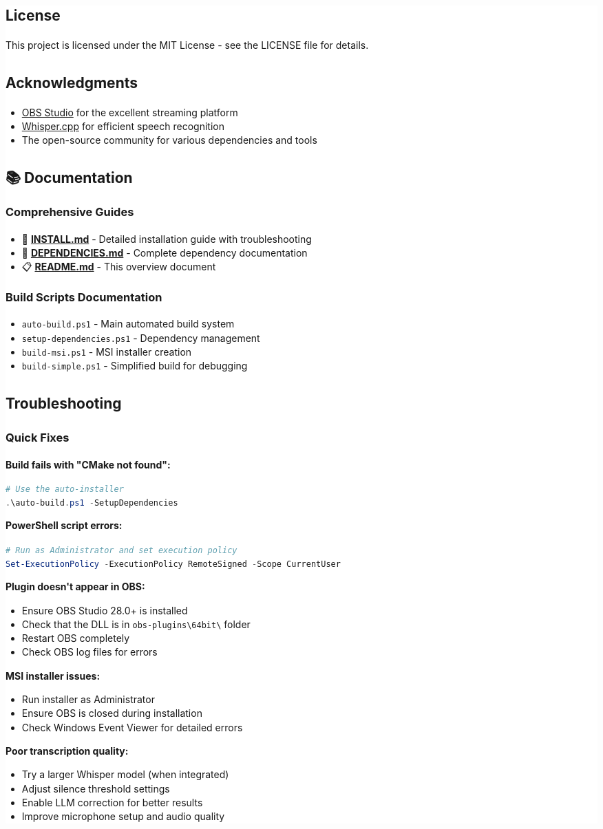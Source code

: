 ## License

This project is licensed under the MIT License - see the LICENSE file for details.

## Acknowledgments

- [OBS Studio](https://obsproject.com/) for the excellent streaming platform
- [Whisper.cpp](https://github.com/ggerganov/whisper.cpp) for efficient speech recognition
- The open-source community for various dependencies and tools

## 📚 Documentation

### Comprehensive Guides
- 📖 **[INSTALL.md](INSTALL.md)** - Detailed installation guide with troubleshooting
- 🔧 **[DEPENDENCIES.md](DEPENDENCIES.md)** - Complete dependency documentation  
- 📋 **[README.md](README.md)** - This overview document

### Build Scripts Documentation
- `auto-build.ps1` - Main automated build system
- `setup-dependencies.ps1` - Dependency management  
- `build-msi.ps1` - MSI installer creation
- `build-simple.ps1` - Simplified build for debugging

## Troubleshooting

### Quick Fixes

**Build fails with "CMake not found":**
```powershell
# Use the auto-installer
.\auto-build.ps1 -SetupDependencies
```

**PowerShell script errors:**
```powershell
# Run as Administrator and set execution policy
Set-ExecutionPolicy -ExecutionPolicy RemoteSigned -Scope CurrentUser
```

**Plugin doesn't appear in OBS:**
- Ensure OBS Studio 28.0+ is installed
- Check that the DLL is in `obs-plugins\64bit\` folder
- Restart OBS completely
- Check OBS log files for errors

**MSI installer issues:**
- Run installer as Administrator
- Ensure OBS is closed during installation  
- Check Windows Event Viewer for detailed errors

**Poor transcription quality:**
- Try a larger Whisper model (when integrated)
- Adjust silence threshold settings
- Enable LLM correction for better results
- Improve microphone setup and audio quality
